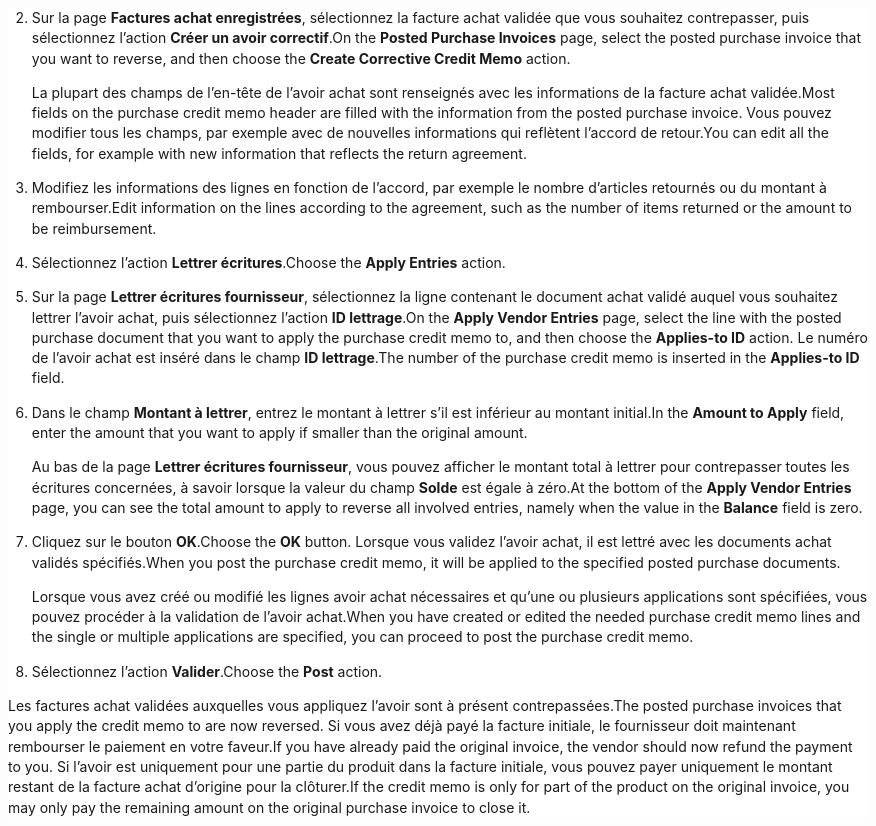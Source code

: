 2. <span data-ttu-id="317d2-137">Sur la page **Factures achat enregistrées**, sélectionnez la facture achat validée que vous souhaitez contrepasser, puis sélectionnez l’action **Créer un avoir correctif**.</span><span class="sxs-lookup"><span data-stu-id="317d2-137">On the **Posted Purchase Invoices** page, select the posted purchase invoice that you want to reverse, and then choose the **Create Corrective Credit Memo** action.</span></span>

    <span data-ttu-id="317d2-138">La plupart des champs de l’en-tête de l’avoir achat sont renseignés avec les informations de la facture achat validée.</span><span class="sxs-lookup"><span data-stu-id="317d2-138">Most fields on the purchase credit memo header are filled with the information from the posted purchase invoice.</span></span> <span data-ttu-id="317d2-139">Vous pouvez modifier tous les champs, par exemple avec de nouvelles informations qui reflètent l’accord de retour.</span><span class="sxs-lookup"><span data-stu-id="317d2-139">You can edit all the fields, for example with new information that reflects the return agreement.</span></span>
3. <span data-ttu-id="317d2-140">Modifiez les informations des lignes en fonction de l’accord, par exemple le nombre d’articles retournés ou du montant à rembourser.</span><span class="sxs-lookup"><span data-stu-id="317d2-140">Edit information on the lines according to the agreement, such as the number of items returned or the amount to be reimbursement.</span></span>
4. <span data-ttu-id="317d2-141">Sélectionnez l’action **Lettrer écritures**.</span><span class="sxs-lookup"><span data-stu-id="317d2-141">Choose the **Apply Entries** action.</span></span>
5. <span data-ttu-id="317d2-142">Sur la page **Lettrer écritures fournisseur**, sélectionnez la ligne contenant le document achat validé auquel vous souhaitez lettrer l’avoir achat, puis sélectionnez l’action **ID lettrage**.</span><span class="sxs-lookup"><span data-stu-id="317d2-142">On the **Apply Vendor Entries** page, select the line with the posted purchase document that you want to apply the purchase credit memo to, and then choose the **Applies-to ID** action.</span></span> <span data-ttu-id="317d2-143">Le numéro de l’avoir achat est inséré dans le champ **ID lettrage**.</span><span class="sxs-lookup"><span data-stu-id="317d2-143">The number of the purchase credit memo is inserted in the **Applies-to ID** field.</span></span>
6. <span data-ttu-id="317d2-144">Dans le champ **Montant à lettrer**, entrez le montant à lettrer s’il est inférieur au montant initial.</span><span class="sxs-lookup"><span data-stu-id="317d2-144">In the **Amount to Apply** field, enter the amount that you want to apply if smaller than the original amount.</span></span>

    <span data-ttu-id="317d2-145">Au bas de la page **Lettrer écritures fournisseur**, vous pouvez afficher le montant total à lettrer pour contrepasser toutes les écritures concernées, à savoir lorsque la valeur du champ **Solde** est égale à zéro.</span><span class="sxs-lookup"><span data-stu-id="317d2-145">At the bottom of the **Apply Vendor Entries** page, you can see the total amount to apply to reverse all involved entries, namely when the value in the **Balance** field is zero.</span></span>
7. <span data-ttu-id="317d2-146">Cliquez sur le bouton **OK**.</span><span class="sxs-lookup"><span data-stu-id="317d2-146">Choose the **OK** button.</span></span> <span data-ttu-id="317d2-147">Lorsque vous validez l’avoir achat, il est lettré avec les documents achat validés spécifiés.</span><span class="sxs-lookup"><span data-stu-id="317d2-147">When you post the purchase credit memo, it will be applied to the specified posted purchase documents.</span></span>

    <span data-ttu-id="317d2-148">Lorsque vous avez créé ou modifié les lignes avoir achat nécessaires et qu’une ou plusieurs applications sont spécifiées, vous pouvez procéder à la validation de l’avoir achat.</span><span class="sxs-lookup"><span data-stu-id="317d2-148">When you have created or edited the needed purchase credit memo lines and the single or multiple applications are specified, you can proceed to post the purchase credit memo.</span></span>
8. <span data-ttu-id="317d2-149">Sélectionnez l’action **Valider**.</span><span class="sxs-lookup"><span data-stu-id="317d2-149">Choose the **Post** action.</span></span>

<span data-ttu-id="317d2-150">Les factures achat validées auxquelles vous appliquez l’avoir sont à présent contrepassées.</span><span class="sxs-lookup"><span data-stu-id="317d2-150">The posted purchase invoices that you apply the credit memo to are now reversed.</span></span> <span data-ttu-id="317d2-151">Si vous avez déjà payé la facture initiale, le fournisseur doit maintenant rembourser le paiement en votre faveur.</span><span class="sxs-lookup"><span data-stu-id="317d2-151">If you have already paid the original invoice, the vendor should now refund the payment to you.</span></span> <span data-ttu-id="317d2-152">Si l’avoir est uniquement pour une partie du produit dans la facture initiale, vous pouvez payer uniquement le montant restant de la facture achat d’origine pour la clôturer.</span><span class="sxs-lookup"><span data-stu-id="317d2-152">If the credit memo is only for part of the product on the original invoice, you may only pay the remaining amount on the original purchase invoice to close it.</span></span>
